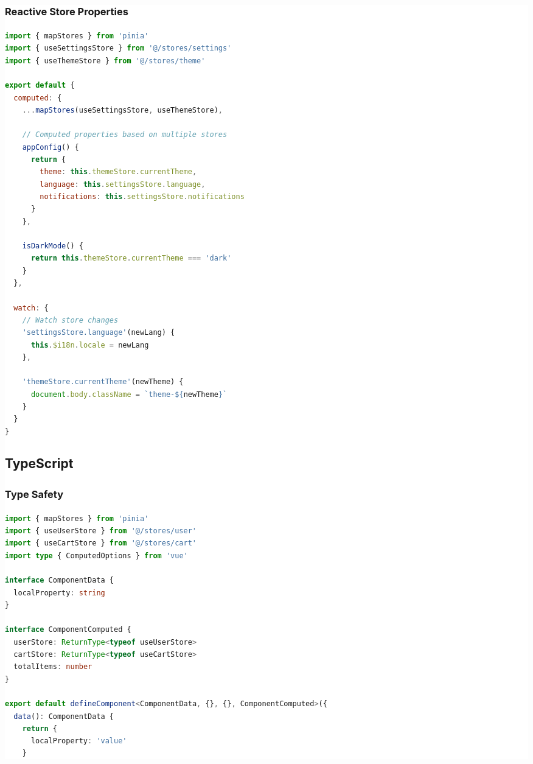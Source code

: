 ### Reactive Store Properties

```js
import { mapStores } from 'pinia'
import { useSettingsStore } from '@/stores/settings'
import { useThemeStore } from '@/stores/theme'

export default {
  computed: {
    ...mapStores(useSettingsStore, useThemeStore),
    
    // Computed properties based on multiple stores
    appConfig() {
      return {
        theme: this.themeStore.currentTheme,
        language: this.settingsStore.language,
        notifications: this.settingsStore.notifications
      }
    },
    
    isDarkMode() {
      return this.themeStore.currentTheme === 'dark'
    }
  },
  
  watch: {
    // Watch store changes
    'settingsStore.language'(newLang) {
      this.$i18n.locale = newLang
    },
    
    'themeStore.currentTheme'(newTheme) {
      document.body.className = `theme-${newTheme}`
    }
  }
}
```

## TypeScript

### Type Safety

```ts
import { mapStores } from 'pinia'
import { useUserStore } from '@/stores/user'
import { useCartStore } from '@/stores/cart'
import type { ComputedOptions } from 'vue'

interface ComponentData {
  localProperty: string
}

interface ComponentComputed {
  userStore: ReturnType<typeof useUserStore>
  cartStore: ReturnType<typeof useCartStore>
  totalItems: number
}

export default defineComponent<ComponentData, {}, {}, ComponentComputed>({
  data(): ComponentData {
    return {
      localProperty: 'value'
    }
```